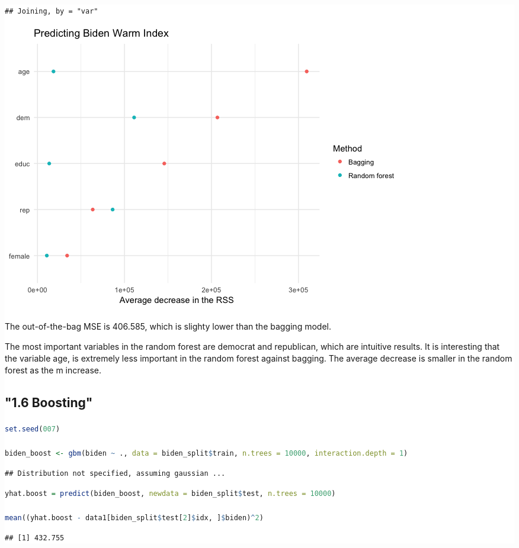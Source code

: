     ## Joining, by = "var"

![](ps8_rodrigovaldes_files/figure-markdown_github/unnamed-chunk-12-2.png)

The out-of-the-bag MSE is 406.585, which is slighty lower than the bagging model.

The most important variables in the random forest are democrat and republican, which are intuitive results. It is interesting that the variable age, is extremely less important in the random forest against bagging. The average decrease is smaller in the random forest as the m increase.

"1.6 Boosting"
--------------

``` r
set.seed(007)

biden_boost <- gbm(biden ~ ., data = biden_split$train, n.trees = 10000, interaction.depth = 1)
```

    ## Distribution not specified, assuming gaussian ...

``` r
yhat.boost = predict(biden_boost, newdata = biden_split$test, n.trees = 10000)

mean((yhat.boost - data1[biden_split$test[2]$idx, ]$biden)^2)
```

    ## [1] 432.755
